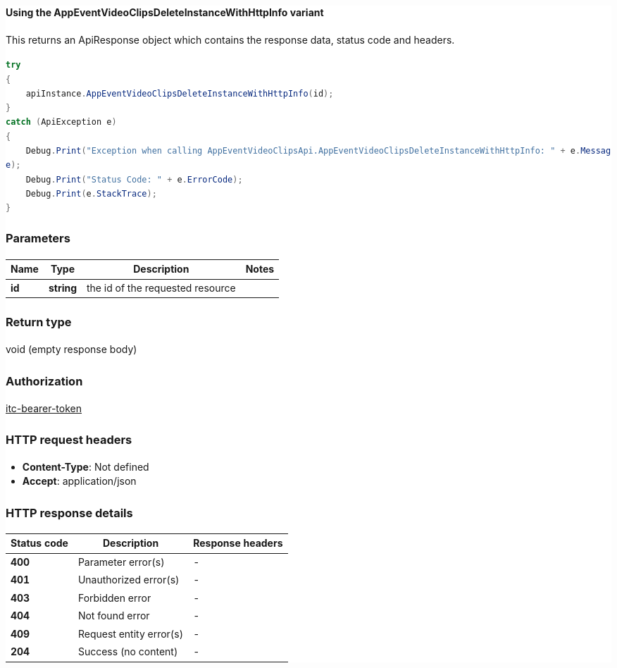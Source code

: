 #### Using the AppEventVideoClipsDeleteInstanceWithHttpInfo variant
This returns an ApiResponse object which contains the response data, status code and headers.

```csharp
try
{
    apiInstance.AppEventVideoClipsDeleteInstanceWithHttpInfo(id);
}
catch (ApiException e)
{
    Debug.Print("Exception when calling AppEventVideoClipsApi.AppEventVideoClipsDeleteInstanceWithHttpInfo: " + e.Message);
    Debug.Print("Status Code: " + e.ErrorCode);
    Debug.Print(e.StackTrace);
}
```

### Parameters

| Name | Type | Description | Notes |
|------|------|-------------|-------|
| **id** | **string** | the id of the requested resource |  |

### Return type

void (empty response body)

### Authorization

[itc-bearer-token](../README.md#itc-bearer-token)

### HTTP request headers

 - **Content-Type**: Not defined
 - **Accept**: application/json


### HTTP response details
| Status code | Description | Response headers |
|-------------|-------------|------------------|
| **400** | Parameter error(s) |  -  |
| **401** | Unauthorized error(s) |  -  |
| **403** | Forbidden error |  -  |
| **404** | Not found error |  -  |
| **409** | Request entity error(s) |  -  |
| **204** | Success (no content) |  -  |
